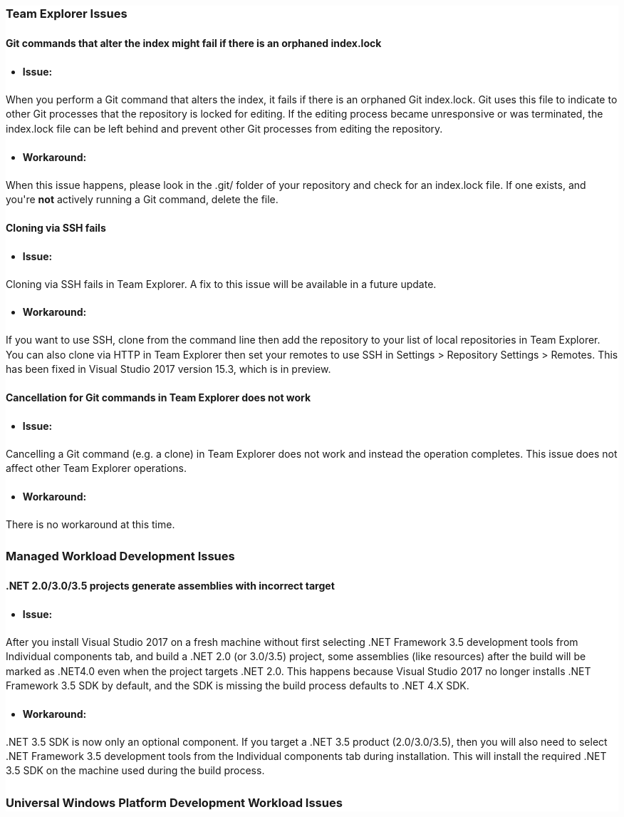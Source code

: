 ### <a id="KITeamExplorer"> </a>Team Explorer Issues

#### Git commands that alter the index might fail if there is an orphaned index.lock
* #### Issue:
When you perform a Git command that alters the index, it fails if there is an orphaned Git index.lock. Git uses this file to indicate to other Git processes that the repository is locked for editing. If the editing process became unresponsive or was terminated, the index.lock file can be left behind and prevent other Git processes from editing the repository.

* #### Workaround:
When this issue happens, please look in the .git/ folder of your repository and check for an index.lock file. If one exists, and you're **not** actively running a Git command, delete the file.

#### Cloning via SSH fails
* #### Issue:
Cloning via SSH fails in Team Explorer. A fix to this issue will be available in a future update.

* #### Workaround:
If you want to use SSH, clone from the command line then add the repository to your list of local repositories in Team Explorer. You can also clone via HTTP in Team Explorer then set your remotes to use SSH in Settings > Repository Settings > Remotes. This has been fixed in Visual Studio 2017 version 15.3, which is in preview. 

#### Cancellation for Git commands in Team Explorer does not work
* #### Issue:
Cancelling a Git command (e.g. a clone) in Team Explorer does not work and instead the operation completes. This issue does not affect other Team Explorer operations.

* #### Workaround:
There is no workaround at this time.

### <a id="KIManagedWorkload"></a> Managed Workload Development Issues

#### .NET 2.0/3.0/3.5 projects generate assemblies with incorrect target
* #### Issue:
After you install Visual Studio 2017 on a fresh machine without first selecting .NET Framework 3.5 development tools from Individual components tab, and build a .NET 2.0 (or 3.0/3.5) project, some assemblies (like resources) after the build will be marked as .NET4.0 even when the project targets .NET 2.0. This happens because Visual Studio 2017 no longer installs .NET Framework 3.5 SDK by default, and the SDK is missing the build process defaults to .NET 4.X SDK.

* #### Workaround:
.NET 3.5 SDK is now only an optional component. If you target a .NET 3.5 product (2.0/3.0/3.5), then you will also need to select .NET Framework 3.5 development tools from the Individual components tab during installation. This will install the required .NET 3.5 SDK on the machine used during the build process.

### <a id="KIUWPWorkload"></a> Universal Windows Platform Development Workload Issues
